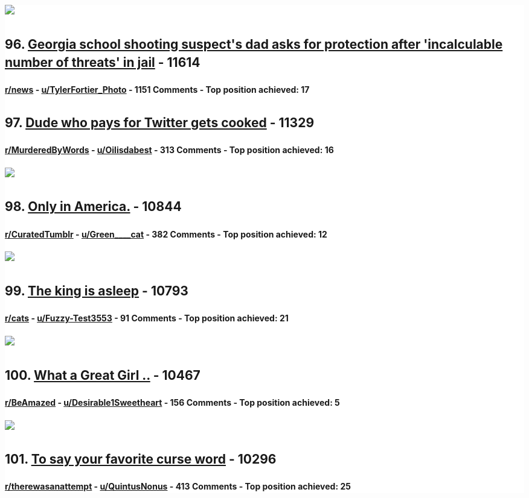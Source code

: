 <a href="https://variety.com/2024/film/news/kate-winslet-actresses-nude-no-makeup-not-brave-1236142149/"><img src="https://b.thumbs.redditmedia.com/5CWtes4WFoBRbl81U3JvCnzUKM_8M2MYZEky594p1xk.jpg"></img></a>

## 96. [Georgia school shooting suspect's dad asks for protection after 'incalculable number of threats' in jail](http://reddit.com/r/news/comments/1ffdai5/georgia_school_shooting_suspects_dad_asks_for/) - 11614
#### [r/news](http://reddit.com/r/news) - [u/TylerFortier_Photo](http://reddit.com/u/TylerFortier_Photo) - 1151 Comments - Top position achieved: 17

## 97. [Dude who pays for Twitter gets cooked](http://reddit.com/r/MurderedByWords/comments/1ff0zz0/dude_who_pays_for_twitter_gets_cooked/) - 11329
#### [r/MurderedByWords](http://reddit.com/r/MurderedByWords) - [u/Oilisdabest](http://reddit.com/u/Oilisdabest) - 313 Comments - Top position achieved: 16

<a href="https://i.redd.it/ifjm6iieddod1.jpeg"><img src="https://b.thumbs.redditmedia.com/F71npEFSocaNBCBZIGa8Mb4EF8qhJPtaDnxUlIM3MoY.jpg"></img></a>

## 98. [Only in America.](http://reddit.com/r/CuratedTumblr/comments/1ff0ct2/only_in_america/) - 10844
#### [r/CuratedTumblr](http://reddit.com/r/CuratedTumblr) - [u/Green____cat](http://reddit.com/u/Green____cat) - 382 Comments - Top position achieved: 12

<a href="https://i.redd.it/o4qcukh87dod1.png"><img src="https://b.thumbs.redditmedia.com/XejPu3VVI8rPh1TYKVsj4q4_hoW3HLrLBWaaHfUeABE.jpg"></img></a>

## 99. [The king is asleep](http://reddit.com/r/cats/comments/1ff9h7e/the_king_is_asleep/) - 10793
#### [r/cats](http://reddit.com/r/cats) - [u/Fuzzy-Test3553](http://reddit.com/u/Fuzzy-Test3553) - 91 Comments - Top position achieved: 21

<a href="https://i.redd.it/oajsoy1d7fod1.jpeg"><img src="https://b.thumbs.redditmedia.com/NOWknVkw0kUU2wPliY4Mkky34_shPC2JrsBHlrOlANs.jpg"></img></a>

## 100. [What a Great Girl ..](http://reddit.com/r/BeAmazed/comments/1ffbck4/what_a_great_girl/) - 10467
#### [r/BeAmazed](http://reddit.com/r/BeAmazed) - [u/Desirable1Sweetheart](http://reddit.com/u/Desirable1Sweetheart) - 156 Comments - Top position achieved: 5

<a href="https://i.redd.it/zkpnp4salfod1.jpeg"><img src="https://b.thumbs.redditmedia.com/5nNc-j6cM8j7cA55wWh3_9QQoU3BB-TBwEovwdJjEPs.jpg"></img></a>

## 101. [To say your favorite curse word](http://reddit.com/r/therewasanattempt/comments/1ff6y5s/to_say_your_favorite_curse_word/) - 10296
#### [r/therewasanattempt](http://reddit.com/r/therewasanattempt) - [u/QuintusNonus](http://reddit.com/u/QuintusNonus) - 413 Comments - Top position achieved: 25

